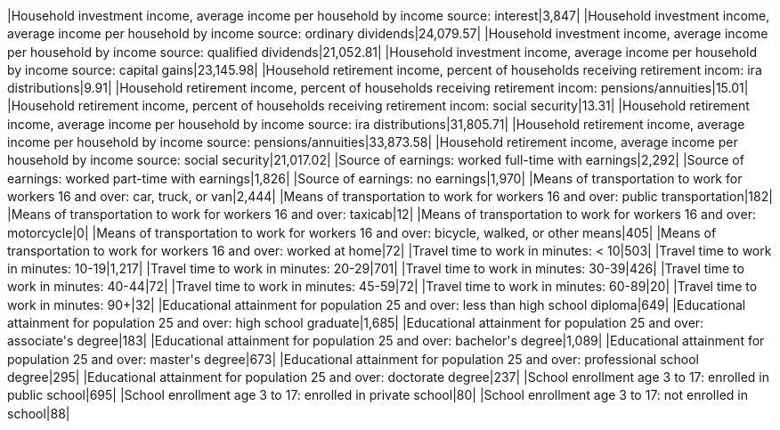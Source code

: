 |Household investment income, average income per household by income source: interest|3,847|
|Household investment income, average income per household by income source: ordinary dividends|24,079.57|
|Household investment income, average income per household by income source: qualified dividends|21,052.81|
|Household investment income, average income per household by income source: capital gains|23,145.98|
|Household retirement income, percent of households receiving retirement incom: ira distributions|9.91|
|Household retirement income, percent of households receiving retirement incom: pensions/annuities|15.01|
|Household retirement income, percent of households receiving retirement incom: social security|13.31|
|Household retirement income, average income per household by income source: ira distributions|31,805.71|
|Household retirement income, average income per household by income source: pensions/annuities|33,873.58|
|Household retirement income, average income per household by income source: social security|21,017.02|
|Source of earnings: worked full-time with earnings|2,292|
|Source of earnings: worked part-time with earnings|1,826|
|Source of earnings: no earnings|1,970|
|Means of transportation to work for workers 16 and over: car, truck, or van|2,444|
|Means of transportation to work for workers 16 and over: public transportation|182|
|Means of transportation to work for workers 16 and over: taxicab|12|
|Means of transportation to work for workers 16 and over: motorcycle|0|
|Means of transportation to work for workers 16 and over: bicycle, walked, or other means|405|
|Means of transportation to work for workers 16 and over: worked at home|72|
|Travel time to work in minutes: < 10|503|
|Travel time to work in minutes: 10-19|1,217|
|Travel time to work in minutes: 20-29|701|
|Travel time to work in minutes: 30-39|426|
|Travel time to work in minutes: 40-44|72|
|Travel time to work in minutes: 45-59|72|
|Travel time to work in minutes: 60-89|20|
|Travel time to work in minutes: 90+|32|
|Educational attainment for population 25 and over: less than high school diploma|649|
|Educational attainment for population 25 and over: high school graduate|1,685|
|Educational attainment for population 25 and over: associate's degree|183|
|Educational attainment for population 25 and over: bachelor's degree|1,089|
|Educational attainment for population 25 and over: master's degree|673|
|Educational attainment for population 25 and over: professional school degree|295|
|Educational attainment for population 25 and over: doctorate degree|237|
|School enrollment age 3 to 17: enrolled in public school|695|
|School enrollment age 3 to 17: enrolled in private school|80|
|School enrollment age 3 to 17: not enrolled in school|88|
